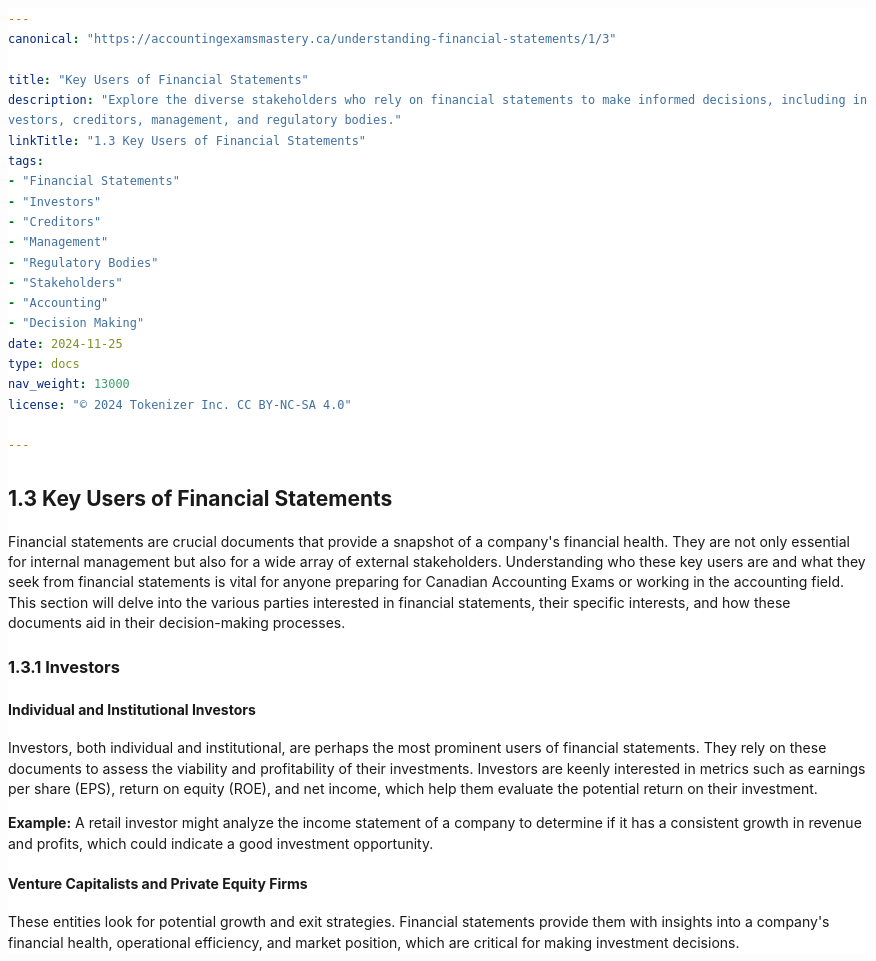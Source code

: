 ```yaml
---
canonical: "https://accountingexamsmastery.ca/understanding-financial-statements/1/3"

title: "Key Users of Financial Statements"
description: "Explore the diverse stakeholders who rely on financial statements to make informed decisions, including investors, creditors, management, and regulatory bodies."
linkTitle: "1.3 Key Users of Financial Statements"
tags:
- "Financial Statements"
- "Investors"
- "Creditors"
- "Management"
- "Regulatory Bodies"
- "Stakeholders"
- "Accounting"
- "Decision Making"
date: 2024-11-25
type: docs
nav_weight: 13000
license: "© 2024 Tokenizer Inc. CC BY-NC-SA 4.0"

---
```


## 1.3 Key Users of Financial Statements

Financial statements are crucial documents that provide a snapshot of a company's financial health. They are not only essential for internal management but also for a wide array of external stakeholders. Understanding who these key users are and what they seek from financial statements is vital for anyone preparing for Canadian Accounting Exams or working in the accounting field. This section will delve into the various parties interested in financial statements, their specific interests, and how these documents aid in their decision-making processes.

### 1.3.1 Investors

#### Individual and Institutional Investors

Investors, both individual and institutional, are perhaps the most prominent users of financial statements. They rely on these documents to assess the viability and profitability of their investments. Investors are keenly interested in metrics such as earnings per share (EPS), return on equity (ROE), and net income, which help them evaluate the potential return on their investment.

**Example:** A retail investor might analyze the income statement of a company to determine if it has a consistent growth in revenue and profits, which could indicate a good investment opportunity.

#### Venture Capitalists and Private Equity Firms

These entities look for potential growth and exit strategies. Financial statements provide them with insights into a company's financial health, operational efficiency, and market position, which are critical for making investment decisions.

